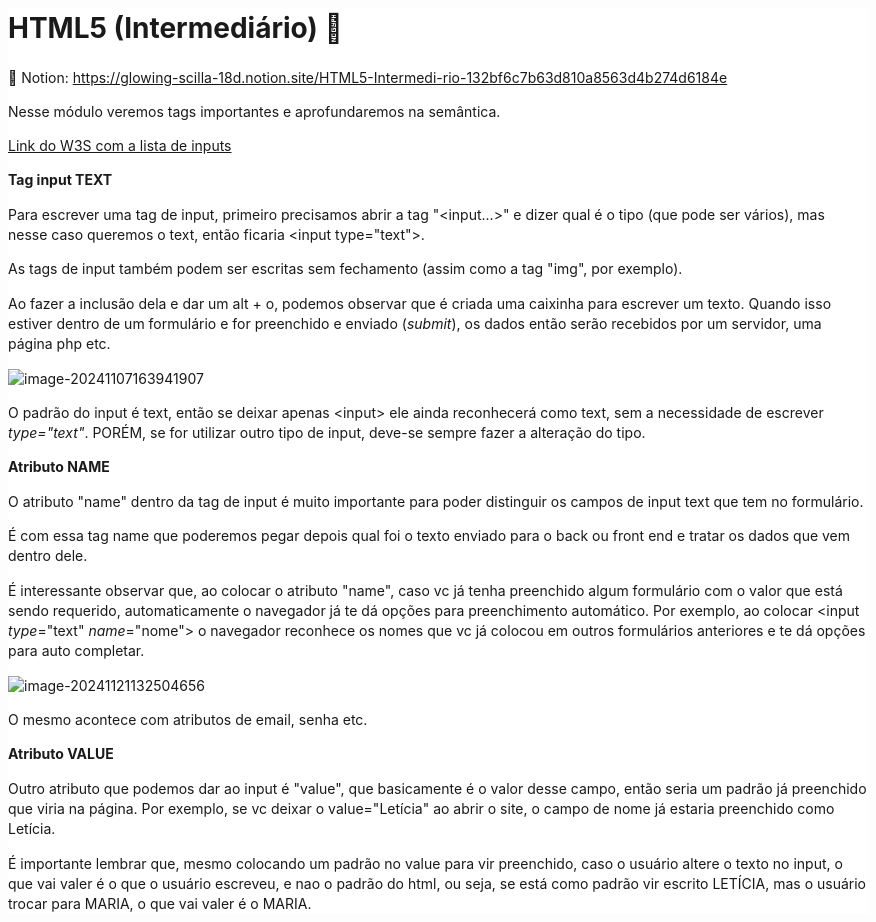 # HTML5 (Intermediário) :book:

:link: Notion: https://glowing-scilla-18d.notion.site/HTML5-Intermedi-rio-132bf6c7b63d810a8563d4b274d6184e

Nesse módulo veremos tags importantes e aprofundaremos na semântica.

[Link do W3S com a lista de inputs](https://www.w3schools.com/tags/tag_input.asp?_gl=1*1qd7sj3*_ga*MTEwMjE3ODAuMTcyODM5NjEwNA..*_ga_37GXT4VGQK*MTczMjIwODQzMi4zOS4xLjE3MzIyMDg0MzIuMC4wLjA.)



**Tag input TEXT**

Para escrever uma tag de input, primeiro precisamos abrir a tag "<input...>" e dizer qual é o tipo (que pode ser vários), mas nesse caso queremos o text, então ficaria \<input type="text">.

As tags de input também podem ser escritas sem fechamento (assim como a tag "img", por exemplo).

Ao fazer a inclusão dela e dar um alt + o, podemos observar que é criada uma caixinha para escrever um texto. Quando isso estiver dentro de um formulário e for preenchido e enviado (*submit*), os dados então serão recebidos por um servidor, uma página php etc.

![image-20241107163941907](C:\Users\letic\AppData\Roaming\Typora\typora-user-images\image-20241107163941907.png)

O padrão do input é text, então se deixar apenas \<input> ele ainda reconhecerá como text, sem a necessidade de escrever *type="text"*. PORÉM, se for utilizar outro tipo de input, deve-se sempre fazer a alteração do tipo.



**Atributo NAME**

O atributo "name" dentro da tag de input é muito importante para poder distinguir os campos de input text que tem no formulário.

É com essa tag name que poderemos pegar depois qual foi o texto enviado para o back ou front end e tratar os dados que vem dentro dele.

É interessante observar que, ao colocar o atributo "name", caso vc já tenha preenchido algum formulário com o valor que está sendo requerido, automaticamente o navegador já te dá opções para preenchimento automático. Por exemplo, ao colocar \<input *type*="text" *name*="nome"> o navegador reconhece os nomes que vc já colocou em outros formulários anteriores e te dá opções para auto completar.

![image-20241121132504656](C:\Users\letic\AppData\Roaming\Typora\typora-user-images\image-20241121132504656.png)

O mesmo acontece com atributos de email, senha etc.



**Atributo VALUE**

Outro atributo que podemos dar ao input é "value", que basicamente é o valor desse campo, então seria um padrão já preenchido que viria na página. Por exemplo, se vc deixar o value="Letícia" ao abrir o site, o campo de nome já estaria preenchido como Letícia. 

É importante lembrar que, mesmo colocando um padrão no value para vir preenchido, caso o usuário altere o texto no input, o que vai valer é o que o usuário escreveu, e nao o padrão do html, ou seja, se está como padrão vir escrito LETÍCIA, mas o usuário trocar para MARIA, o que vai valer é o MARIA.
